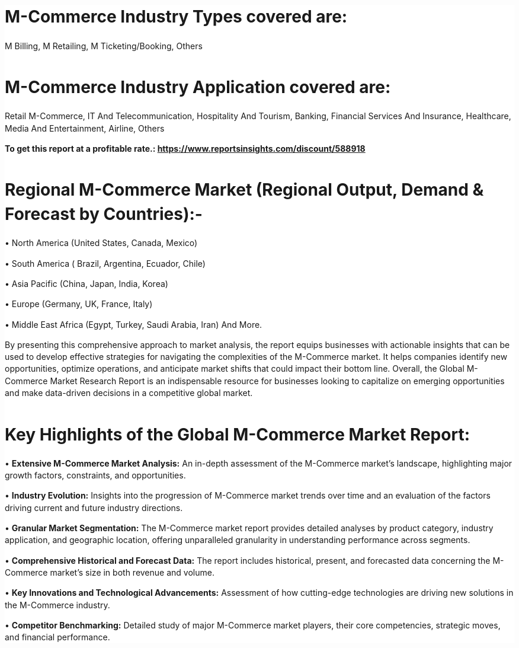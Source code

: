 # <strong>M-Commerce Industry Types covered are:</strong>

M Billing, M Retailing, M Ticketing/Booking, Others

# <strong>M-Commerce Industry Application covered are:</strong>

Retail M-Commerce, IT And Telecommunication, Hospitality And Tourism, Banking, Financial Services And Insurance, Healthcare, Media And Entertainment, Airline, Others

<strong>To get this report at a profitable rate.: <a href=https://www.reportsinsights.com/discount/588918>https://www.reportsinsights.com/discount/588918</a></strong></font>

# <strong>Regional M-Commerce Market (Regional Output, Demand &amp; Forecast by Countries):-</strong>

• North America (United States, Canada, Mexico)

• South America ( Brazil, Argentina, Ecuador, Chile)

• Asia Pacific (China, Japan, India, Korea)

• Europe (Germany, UK, France, Italy)

• Middle East Africa (Egypt, Turkey, Saudi Arabia, Iran) And More.

By presenting this comprehensive approach to market analysis, the report equips businesses with actionable insights that can be used to develop effective strategies for navigating the complexities of the M-Commerce market. It helps companies identify new opportunities, optimize operations, and anticipate market shifts that could impact their bottom line. Overall, the Global M-Commerce Market Research Report is an indispensable resource for businesses looking to capitalize on emerging opportunities and make data-driven decisions in a competitive global market.

# <strong>Key Highlights of the Global M-Commerce Market Report:</strong>

• <strong>Extensive M-Commerce Market Analysis:</strong> An in-depth assessment of the M-Commerce market’s landscape, highlighting major growth factors, constraints, and opportunities.

• <strong>Industry Evolution:</strong> Insights into the progression of M-Commerce market trends over time and an evaluation of the factors driving current and future industry directions.

• <strong>Granular Market Segmentation:</strong> The M-Commerce market report provides detailed analyses by product category, industry application, and geographic location, offering unparalleled granularity in understanding performance across segments.

• <strong>Comprehensive Historical and Forecast Data:</strong> The report includes historical, present, and forecasted data concerning the M-Commerce market’s size in both revenue and volume.

• <strong>Key Innovations and Technological Advancements:</strong> Assessment of how cutting-edge technologies are driving new solutions in the M-Commerce industry.

• <strong>Competitor Benchmarking:</strong> Detailed study of major M-Commerce market players, their core competencies, strategic moves, and financial performance.
